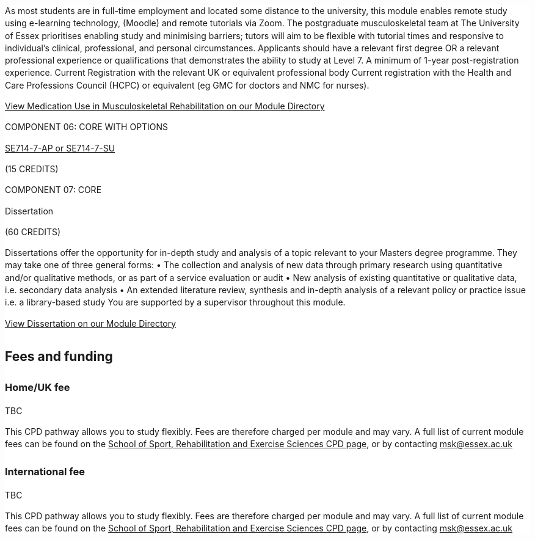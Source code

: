 As most students are in full-time employment and located some distance to the university, this module enables remote study using e-learning technology, (Moodle) and remote tutorials via Zoom. The postgraduate musculoskeletal team at The University of Essex prioritises enabling study and minimising barriers; tutors will aim to be flexible with tutorial times and responsive to individual’s clinical, professional, and personal circumstances.
Applicants should have a relevant first degree OR a relevant professional experience or qualifications that demonstrates the ability to study at Level 7. A minimum of 1-year post-registration experience. Current Registration with the relevant UK or equivalent professional body Current registration with the Health and Care Professions Council (HCPC) or equivalent (eg GMC for doctors and NMC for nurses).

[View Medication Use in Musculoskeletal Rehabilitation on our Module Directory](https://www1.essex.ac.uk/modules/Default.aspx?coursecode=SE784&year=25)

COMPONENT 06: CORE WITH OPTIONS

[SE714-7-AP or SE714-7-SU](https://www.essex.ac.uk/component/?componentID=f8991b36-f8f1-4112-a298-2e5897fbd387&headerImg=/-/media/header-images/subjects/physio_1000x1000.jpg&lastYear=1&title=MSc%20Advanced%20Musculoskeletal%20Assessment%20and%20Practice%20%28Hand%20Therapy%29)

(15 CREDITS)

COMPONENT 07: CORE

Dissertation

(60 CREDITS)

Dissertations offer the opportunity for in-depth study and analysis of a topic relevant to your Masters degree programme. They may take one of three general forms: • The collection and analysis of new data through primary research using quantitative and/or qualitative methods, or as part of a service evaluation or audit • New analysis of existing quantitative or qualitative data, i.e. secondary data analysis • An extended literature review, synthesis and in-depth analysis of a relevant policy or practice issue i.e. a library-based study You are supported by a supervisor throughout this module.

[View Dissertation on our Module Directory](https://www1.essex.ac.uk/modules/Default.aspx?coursecode=SE730&year=25)

## Fees and funding

### Home/UK fee

TBC

This CPD pathway allows you to study flexibly. Fees are therefore charged per module and may vary. A full list of current module fees can be found on the [School of Sport, Rehabilitation and Exercise Sciences CPD page](https://www.essex.ac.uk/departments/sport-rehabilitation-and-exercise-sciences/cpd), or by contacting [msk@essex.ac.uk](mailto:msk@essex.ac.uk)

### International fee

TBC

This CPD pathway allows you to study flexibly. Fees are therefore charged per module and may vary. A full list of current module fees can be found on the [School of Sport, Rehabilitation and Exercise Sciences CPD page](https://www.essex.ac.uk/departments/sport-rehabilitation-and-exercise-sciences/cpd), or by contacting [msk@essex.ac.uk](mailto:msk@essex.ac.uk)
